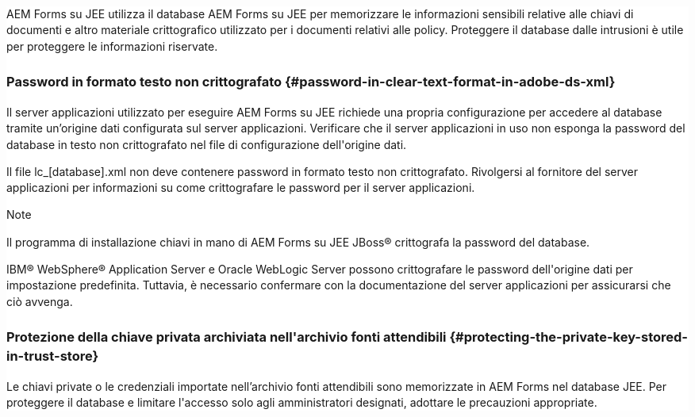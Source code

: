AEM Forms su JEE utilizza il database AEM Forms su JEE per memorizzare le informazioni sensibili relative alle chiavi di documenti e altro materiale crittografico utilizzato per i documenti relativi alle policy. Proteggere il database dalle intrusioni è utile per proteggere le informazioni riservate.

### Password in formato testo non crittografato {#password-in-clear-text-format-in-adobe-ds-xml}

Il server applicazioni utilizzato per eseguire AEM Forms su JEE richiede una propria configurazione per accedere al database tramite un’origine dati configurata sul server applicazioni. Verificare che il server applicazioni in uso non esponga la password del database in testo non crittografato nel file di configurazione dell&#39;origine dati.

Il file lc_[database].xml non deve contenere password in formato testo non crittografato. Rivolgersi al fornitore del server applicazioni per informazioni su come crittografare le password per il server applicazioni.

>[!NOTE]
>
>Il programma di installazione chiavi in mano di AEM Forms su JEE JBoss® crittografa la password del database.

IBM® WebSphere® Application Server e Oracle WebLogic Server possono crittografare le password dell&#39;origine dati per impostazione predefinita. Tuttavia, è necessario confermare con la documentazione del server applicazioni per assicurarsi che ciò avvenga.

### Protezione della chiave privata archiviata nell&#39;archivio fonti attendibili {#protecting-the-private-key-stored-in-trust-store}

Le chiavi private o le credenziali importate nell’archivio fonti attendibili sono memorizzate in AEM Forms nel database JEE. Per proteggere il database e limitare l&#39;accesso solo agli amministratori designati, adottare le precauzioni appropriate.
